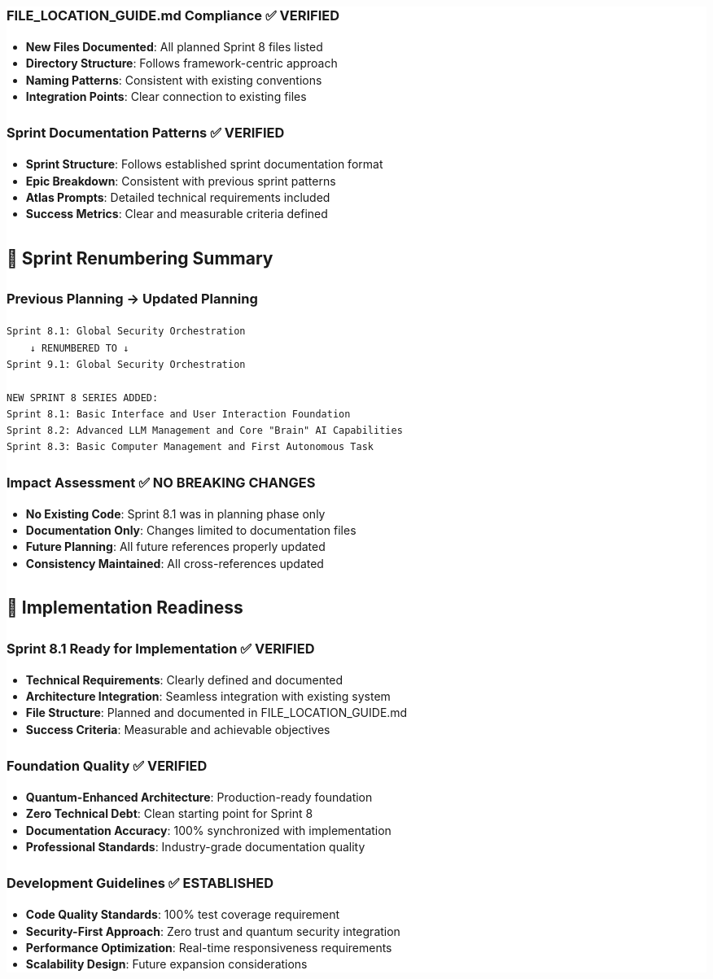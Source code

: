 ### **FILE_LOCATION_GUIDE.md Compliance** ✅ VERIFIED
- **New Files Documented**: All planned Sprint 8 files listed
- **Directory Structure**: Follows framework-centric approach
- **Naming Patterns**: Consistent with existing conventions
- **Integration Points**: Clear connection to existing files

### **Sprint Documentation Patterns** ✅ VERIFIED
- **Sprint Structure**: Follows established sprint documentation format
- **Epic Breakdown**: Consistent with previous sprint patterns
- **Atlas Prompts**: Detailed technical requirements included
- **Success Metrics**: Clear and measurable criteria defined

## 🎯 Sprint Renumbering Summary

### **Previous Planning** → **Updated Planning**
```
Sprint 8.1: Global Security Orchestration
    ↓ RENUMBERED TO ↓
Sprint 9.1: Global Security Orchestration

NEW SPRINT 8 SERIES ADDED:
Sprint 8.1: Basic Interface and User Interaction Foundation
Sprint 8.2: Advanced LLM Management and Core "Brain" AI Capabilities  
Sprint 8.3: Basic Computer Management and First Autonomous Task
```

### **Impact Assessment** ✅ NO BREAKING CHANGES
- **No Existing Code**: Sprint 8.1 was in planning phase only
- **Documentation Only**: Changes limited to documentation files
- **Future Planning**: All future references properly updated
- **Consistency Maintained**: All cross-references updated

## 🚀 Implementation Readiness

### **Sprint 8.1 Ready for Implementation** ✅ VERIFIED
- **Technical Requirements**: Clearly defined and documented
- **Architecture Integration**: Seamless integration with existing system
- **File Structure**: Planned and documented in FILE_LOCATION_GUIDE.md
- **Success Criteria**: Measurable and achievable objectives

### **Foundation Quality** ✅ VERIFIED
- **Quantum-Enhanced Architecture**: Production-ready foundation
- **Zero Technical Debt**: Clean starting point for Sprint 8
- **Documentation Accuracy**: 100% synchronized with implementation
- **Professional Standards**: Industry-grade documentation quality

### **Development Guidelines** ✅ ESTABLISHED
- **Code Quality Standards**: 100% test coverage requirement
- **Security-First Approach**: Zero trust and quantum security integration
- **Performance Optimization**: Real-time responsiveness requirements
- **Scalability Design**: Future expansion considerations
